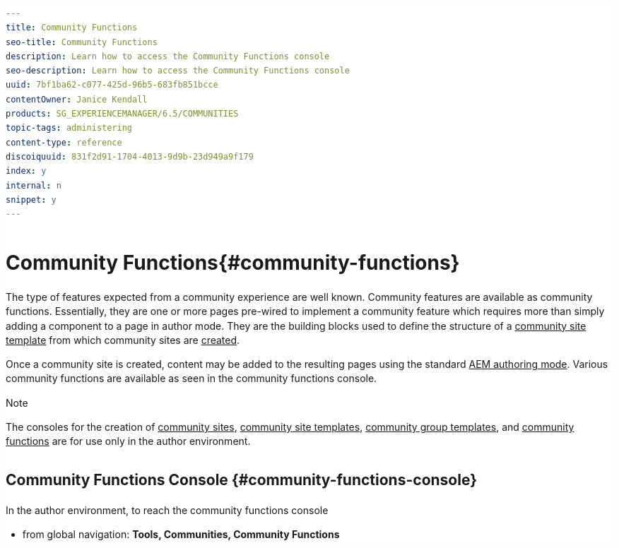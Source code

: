 ```yaml
---
title: Community Functions
seo-title: Community Functions
description: Learn how to access the Community Functions console
seo-description: Learn how to access the Community Functions console
uuid: 7bf1ba62-c077-425d-96b5-683fb851bcce
contentOwner: Janice Kendall
products: SG_EXPERIENCEMANAGER/6.5/COMMUNITIES
topic-tags: administering
content-type: reference
discoiquuid: 831f2d91-1704-4013-9d9b-23d949a9f179
index: y
internal: n
snippet: y
---
```


# Community Functions{#community-functions}

The type of features expected from a community experience are well known. Community features are available as community functions. Essentially, they are one or more pages pre-wired to implement a community feature which requires more than simply adding a component to a page in author mode. They are the building blocks used to define the structure of a [community site template](/communities/using/sites.md) from which community sites are [created](../../communities/using/sites-console.md).

Once a community site is created, content may be added to the resulting pages using the standard [AEM authoring mode](../../sites/authoring/using/editing-content.md). Various community functions are available as seen in the community functions console.

>[!NOTE]
>
>The consoles for the creation of [community sites](../../communities/using/sites-console.md), [community site templates](/communities/using/sites.md), [community group templates](../../communities/using/tools-groups.md), and [community functions](../../communities/using/functions.md) are for use only in the author environment.

## Community Functions Console {#community-functions-console}

In the author environment, to reach the community functions console

* from global navigation: **Tools, Communities, Community Functions**
